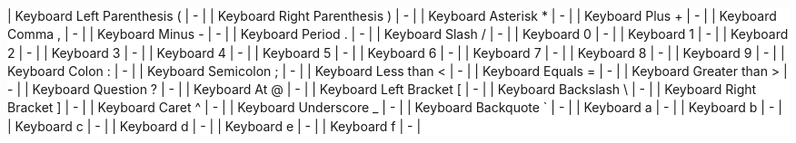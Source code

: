 | Keyboard Left Parenthesis (  | -                         |
| Keyboard Right Parenthesis ) | -                         |
| Keyboard Asterisk *          | -                         |
| Keyboard Plus +              | -                         |
| Keyboard Comma ,             | -                         |
| Keyboard Minus -             | -                         |
| Keyboard Period .            | -                         |
| Keyboard Slash /             | -                         |
| Keyboard 0                   | -                         |
| Keyboard 1                   | -                         |
| Keyboard 2                   | -                         |
| Keyboard 3                   | -                         |
| Keyboard 4                   | -                         |
| Keyboard 5                   | -                         |
| Keyboard 6                   | -                         |
| Keyboard 7                   | -                         |
| Keyboard 8                   | -                         |
| Keyboard 9                   | -                         |
| Keyboard Colon :             | -                         |
| Keyboard Semicolon ;         | -                         |
| Keyboard Less than <         | -                         |
| Keyboard Equals =            | -                         |
| Keyboard Greater than >      | -                         |
| Keyboard Question ?          | -                         |
| Keyboard At @                | -                         |
| Keyboard Left Bracket [      | -                         |
| Keyboard Backslash \         | -                         |
| Keyboard Right Bracket ]     | -                         |
| Keyboard Caret ^             | -                         |
| Keyboard Underscore _        | -                         |
| Keyboard Backquote `         | -                         |
| Keyboard a                   | -                         |
| Keyboard b                   | -                         |
| Keyboard c                   | -                         |
| Keyboard d                   | -                         |
| Keyboard e                   | -                         |
| Keyboard f                   | -                         |